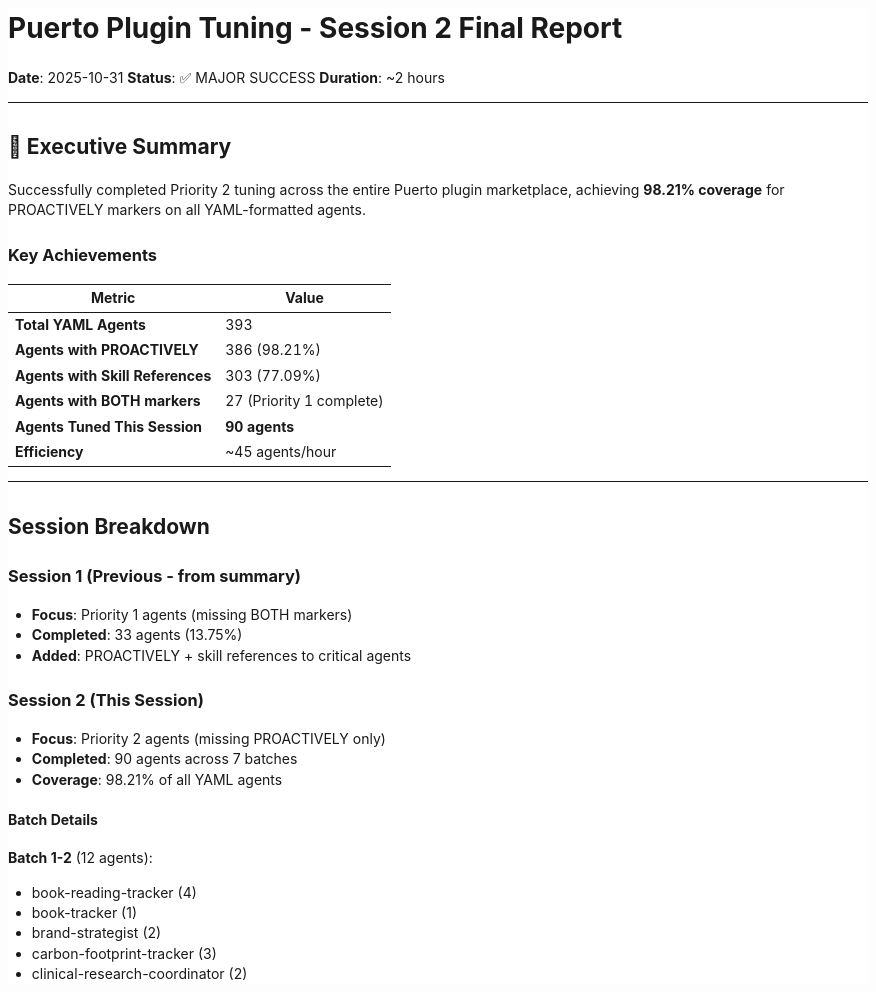 # Puerto Plugin Tuning - Session 2 Final Report

**Date**: 2025-10-31
**Status**: ✅ MAJOR SUCCESS
**Duration**: ~2 hours

---

## 🎉 Executive Summary

Successfully completed Priority 2 tuning across the entire Puerto plugin marketplace, achieving **98.21% coverage** for PROACTIVELY markers on all YAML-formatted agents.

### Key Achievements

| Metric | Value |
|--------|-------|
| **Total YAML Agents** | 393 |
| **Agents with PROACTIVELY** | 386 (98.21%) |
| **Agents with Skill References** | 303 (77.09%) |
| **Agents with BOTH markers** | 27 (Priority 1 complete) |
| **Agents Tuned This Session** | **90 agents** |
| **Efficiency** | ~45 agents/hour |

---

## Session Breakdown

### Session 1 (Previous - from summary)
- **Focus**: Priority 1 agents (missing BOTH markers)
- **Completed**: 33 agents (13.75%)
- **Added**: PROACTIVELY + skill references to critical agents

### Session 2 (This Session)
- **Focus**: Priority 2 agents (missing PROACTIVELY only)
- **Completed**: 90 agents across 7 batches
- **Coverage**: 98.21% of all YAML agents

#### Batch Details

**Batch 1-2** (12 agents):
- book-reading-tracker (4)
- book-tracker (1)
- brand-strategist (2)
- carbon-footprint-tracker (3)
- clinical-research-coordinator (2)
